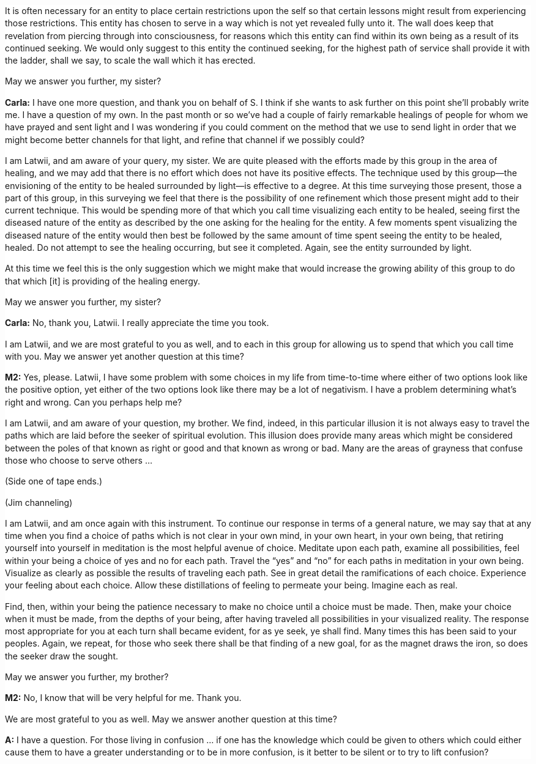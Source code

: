 <p>It is often necessary for an entity to place certain restrictions upon the self so that certain lessons might result from experiencing those restrictions. This entity has chosen to serve in a way which is not yet revealed fully unto it. The wall does keep that revelation from piercing through into consciousness, for reasons which this entity can find within its own being as a result of its continued seeking. We would only suggest to this entity the continued seeking, for the highest path of service shall provide it with the ladder, shall we say, to scale the wall which it has erected.</p>
<p>May we answer you further, my sister?</p>
<p><strong>Carla:</strong> I have one more question, and thank you on behalf of S. I think if she wants to ask further on this point she’ll probably write me. I have a question of my own. In the past month or so we’ve had a couple of fairly remarkable healings of people for whom we have prayed and sent light and I was wondering if you could comment on the method that we use to send light in order that we might become better channels for that light, and refine that channel if we possibly could?</p>
<p>I am Latwii, and am aware of your query, my sister. We are quite pleased with the efforts made by this group in the area of healing, and we may add that there is no effort which does not have its positive effects. The technique used by this group—the envisioning of the entity to be healed surrounded by light—is effective to a degree. At this time surveying those present, those a part of this group, in this surveying we feel that there is the possibility of one refinement which those present might add to their current technique. This would be spending more of that which you call time visualizing each entity to be healed, seeing first the diseased nature of the entity as described by the one asking for the healing for the entity. A few moments spent visualizing the diseased nature of the entity would then best be followed by the same amount of time spent seeing the entity to be healed, healed. Do not attempt to see the healing occurring, but see it completed. Again, see the entity surrounded by light.</p>
<p>At this time we feel this is the only suggestion which we might make that would increase the growing ability of this group to do that which [it] is providing of the healing energy.</p>
<p>May we answer you further, my sister?</p>
<p><strong>Carla:</strong> No, thank you, Latwii. I really appreciate the time you took.</p>
<p>I am Latwii, and we are most grateful to you as well, and to each in this group for allowing us to spend that which you call time with you. May we answer yet another question at this time?</p>
<p><strong>M2:</strong> Yes, please. Latwii, I have some problem with some choices in my life from time-to-time where either of two options look like the positive option, yet either of the two options look like there may be a lot of negativism. I have a problem determining what’s right and wrong. Can you perhaps help me?</p>
<p>I am Latwii, and am aware of your question, my brother. We find, indeed, in this particular illusion it is not always easy to travel the paths which are laid before the seeker of spiritual evolution. This illusion does provide many areas which might be considered between the poles of that known as right or good and that known as wrong or bad. Many are the areas of grayness that confuse those who choose to serve others …</p>
<p class="comment">(Side one of tape ends.)</p>
<p class="channel-type">(Jim channeling)</p>
<p>I am Latwii, and am once again with this instrument. To continue our response in terms of a general nature, we may say that at any time when you find a choice of paths which is not clear in your own mind, in your own heart, in your own being, that retiring yourself into yourself in meditation is the most helpful avenue of choice. Meditate upon each path, examine all possibilities, feel within your being a choice of yes and no for each path. Travel the “yes” and “no” for each paths in meditation in your own being. Visualize as clearly as possible the results of traveling each path. See in great detail the ramifications of each choice. Experience your feeling about each choice. Allow these distillations of feeling to permeate your being. Imagine each as real.</p>
<p>Find, then, within your being the patience necessary to make no choice until a choice must be made. Then, make your choice when it must be made, from the depths of your being, after having traveled all possibilities in your visualized reality. The response most appropriate for you at each turn shall became evident, for as ye seek, ye shall find. Many times this has been said to your peoples. Again, we repeat, for those who seek there shall be that finding of a new goal, for as the magnet draws the iron, so does the seeker draw the sought.</p>
<p>May we answer you further, my brother?</p>
<p><strong>M2:</strong> No, I know that will be very helpful for me. Thank you.</p>
<p>We are most grateful to you as well. May we answer another question at this time?</p>
<p><strong>A:</strong> I have a question. For those living in confusion … if one has the knowledge which could be given to others which could either cause them to have a greater understanding or to be in more confusion, is it better to be silent or to try to lift confusion?</p>
